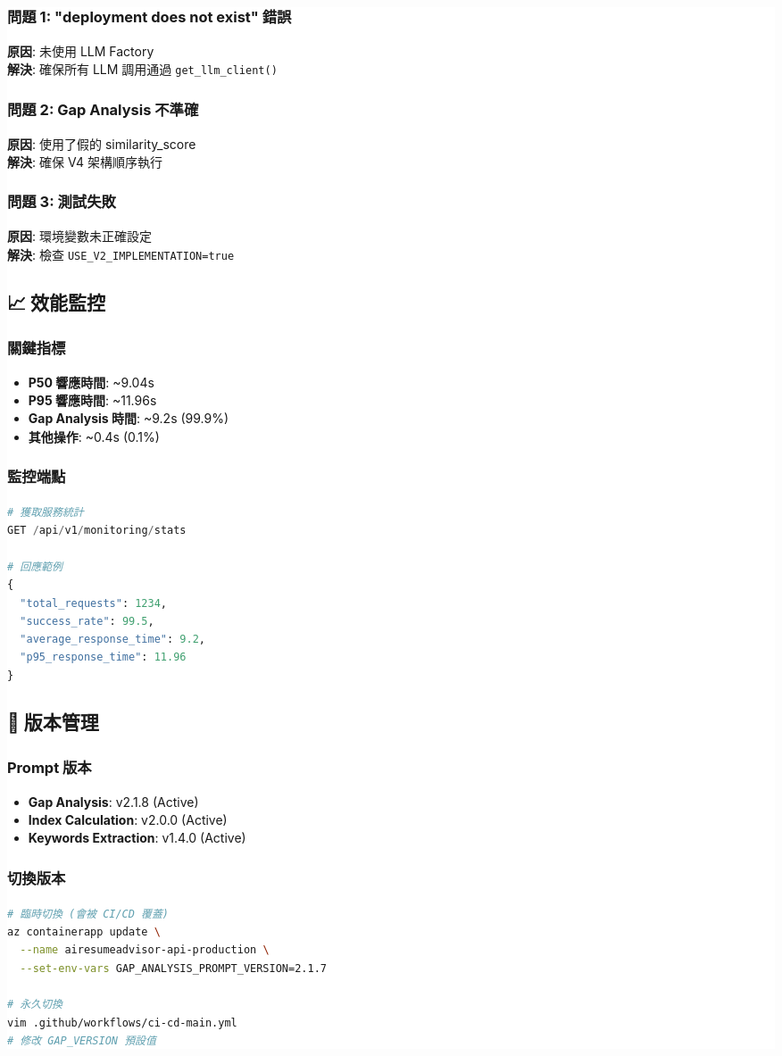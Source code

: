 ### 問題 1: "deployment does not exist" 錯誤
**原因**: 未使用 LLM Factory  
**解決**: 確保所有 LLM 調用通過 `get_llm_client()`

### 問題 2: Gap Analysis 不準確
**原因**: 使用了假的 similarity_score  
**解決**: 確保 V4 架構順序執行

### 問題 3: 測試失敗
**原因**: 環境變數未正確設定  
**解決**: 檢查 `USE_V2_IMPLEMENTATION=true`

## 📈 效能監控

### 關鍵指標
- **P50 響應時間**: ~9.04s
- **P95 響應時間**: ~11.96s
- **Gap Analysis 時間**: ~9.2s (99.9%)
- **其他操作**: ~0.4s (0.1%)

### 監控端點
```python
# 獲取服務統計
GET /api/v1/monitoring/stats

# 回應範例
{
  "total_requests": 1234,
  "success_rate": 99.5,
  "average_response_time": 9.2,
  "p95_response_time": 11.96
}
```

## 🔄 版本管理

### Prompt 版本
- **Gap Analysis**: v2.1.8 (Active)
- **Index Calculation**: v2.0.0 (Active)
- **Keywords Extraction**: v1.4.0 (Active)

### 切換版本
```bash
# 臨時切換 (會被 CI/CD 覆蓋)
az containerapp update \
  --name airesumeadvisor-api-production \
  --set-env-vars GAP_ANALYSIS_PROMPT_VERSION=2.1.7

# 永久切換
vim .github/workflows/ci-cd-main.yml
# 修改 GAP_VERSION 預設值
```
